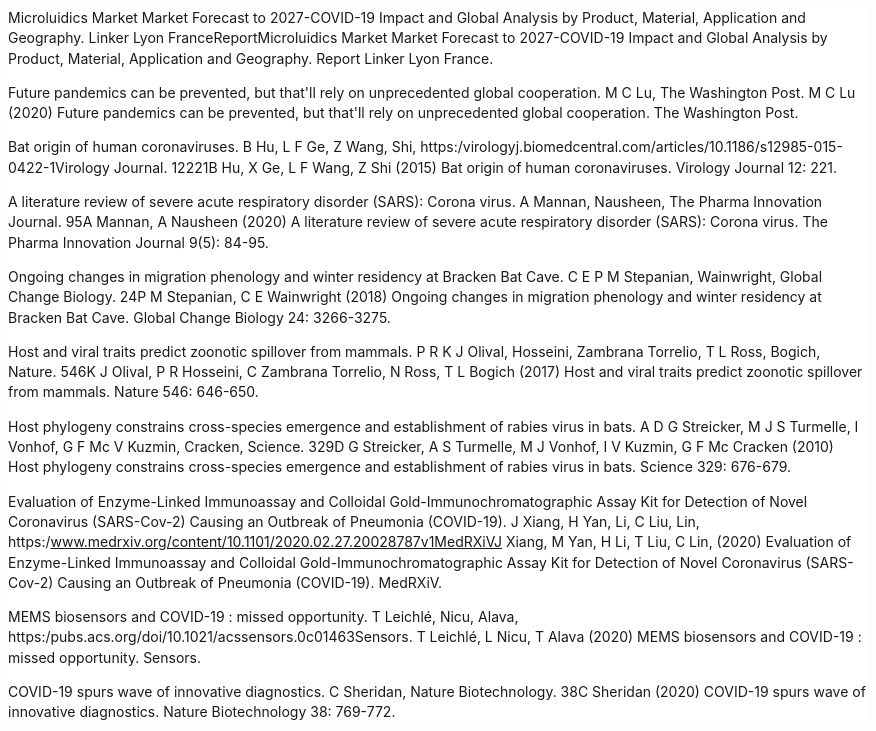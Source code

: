 Microluidics Market Market Forecast to 2027-COVID-19 Impact and Global Analysis by Product, Material, Application and Geography. Linker Lyon FranceReportMicroluidics Market Market Forecast to 2027-COVID-19 Impact and Global Analysis by Product, Material, Application and Geography. Report Linker Lyon France.

Future pandemics can be prevented, but that'll rely on unprecedented global cooperation. M C Lu, The Washington Post. M C Lu (2020) Future pandemics can be prevented, but that'll rely on unprecedented global cooperation. The Washington Post.

Bat origin of human coronaviruses. B Hu, L F Ge, Z Wang, Shi, https:/virologyj.biomedcentral.com/articles/10.1186/s12985-015-0422-1Virology Journal. 12221B Hu, X Ge, L F Wang, Z Shi (2015) Bat origin of human coronaviruses. Virology Journal 12: 221.

A literature review of severe acute respiratory disorder (SARS): Corona virus. A Mannan, Nausheen, The Pharma Innovation Journal. 95A Mannan, A Nausheen (2020) A literature review of severe acute respiratory disorder (SARS): Corona virus. The Pharma Innovation Journal 9(5): 84-95.

Ongoing changes in migration phenology and winter residency at Bracken Bat Cave. C E P M Stepanian, Wainwright, Global Change Biology. 24P M Stepanian, C E Wainwright (2018) Ongoing changes in migration phenology and winter residency at Bracken Bat Cave. Global Change Biology 24: 3266-3275.

Host and viral traits predict zoonotic spillover from mammals. P R K J Olival, Hosseini, Zambrana Torrelio, T L Ross, Bogich, Nature. 546K J Olival, P R Hosseini, C Zambrana Torrelio, N Ross, T L Bogich (2017) Host and viral traits predict zoonotic spillover from mammals. Nature 546: 646-650.

Host phylogeny constrains cross-species emergence and establishment of rabies virus in bats. A D G Streicker, M J S Turmelle, I Vonhof, G F Mc V Kuzmin, Cracken, Science. 329D G Streicker, A S Turmelle, M J Vonhof, I V Kuzmin, G F Mc Cracken (2010) Host phylogeny constrains cross-species emergence and establishment of rabies virus in bats. Science 329: 676-679.

Evaluation of Enzyme-Linked Immunoassay and Colloidal Gold-Immunochromatographic Assay Kit for Detection of Novel Coronavirus (SARS-Cov-2) Causing an Outbreak of Pneumonia (COVID-19). J Xiang, H Yan, Li, C Liu, Lin, https:/www.medrxiv.org/content/10.1101/2020.02.27.20028787v1MedRXiVJ Xiang, M Yan, H Li, T Liu, C Lin, (2020) Evaluation of Enzyme-Linked Immunoassay and Colloidal Gold-Immunochromatographic Assay Kit for Detection of Novel Coronavirus (SARS-Cov-2) Causing an Outbreak of Pneumonia (COVID-19). MedRXiV.

MEMS biosensors and COVID-19 : missed opportunity. T Leichlé, Nicu, Alava, https:/pubs.acs.org/doi/10.1021/acssensors.0c01463Sensors. T Leichlé, L Nicu, T Alava (2020) MEMS biosensors and COVID-19 : missed opportunity. Sensors.

COVID-19 spurs wave of innovative diagnostics. C Sheridan, Nature Biotechnology. 38C Sheridan (2020) COVID-19 spurs wave of innovative diagnostics. Nature Biotechnology 38: 769-772.